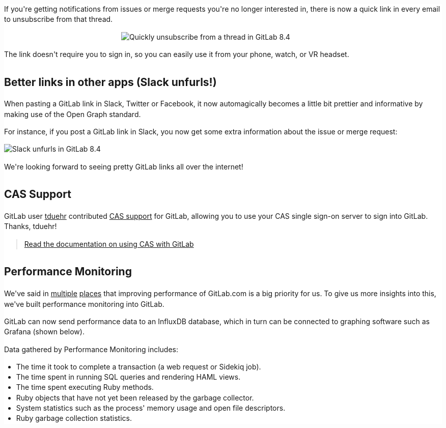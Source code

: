 If you're getting notifications from issues or merge requests you're no
longer interested in, there is now a quick link in every email to
unsubscribe from that thread.


<div style="width: 400px; margin: 0 auto;">
  <img src="/images/8_4/unsub.jpg" alt="Quickly unsubscribe from a thread in GitLab 8.4" style="max-width: 400px" />
</div>

The link doesn't require you to sign in, so you can easily use it from your
phone, watch, or VR headset.

## Better links in other apps (Slack unfurls!)

When pasting a GitLab link in Slack, Twitter or Facebook,
it now automagically becomes a little bit prettier and informative
by making use of the Open Graph standard.

For instance, if you post a GitLab link in Slack, you now get some
extra information about the issue or merge request:

![Slack unfurls in GitLab 8.4](/images/8_4/unfurl.png)

We're looking forward to seeing pretty GitLab links all over the internet!

## CAS Support

GitLab user [tduehr](https://gitlab.com/tduehr) contributed
[CAS support](https://en.wikipedia.org/wiki/Central_Authentication_Service)
for GitLab, allowing you to use your CAS single sign-on server to sign
into GitLab.
Thanks, tduehr!

> [Read the documentation on using CAS with GitLab](http://doc.gitlab.com/ce/integration/cas.html)

## Performance Monitoring

We've said in
[multiple](/blog/2016/01/15/making-gitlab-better-for-large-open-source-projects/)
[places](https://news.ycombinator.com/item?id=10923379) that improving
performance of GitLab.com is a big priority for us.
To give us more insights into this,
we've built performance monitoring into GitLab.

GitLab can now send performance data to an InfluxDB database, which in turn
can be connected to graphing software such as Grafana (shown below).

Data gathered by Performance Monitoring includes:

- The time it took to complete a transaction (a web request or Sidekiq job).
- The time spent in running SQL queries and rendering HAML views.
- The time spent executing Ruby methods.
- Ruby objects that have not yet been released by the garbage collector.
- System statistics such as the process' memory usage and open file descriptors.
- Ruby garbage collection statistics.
